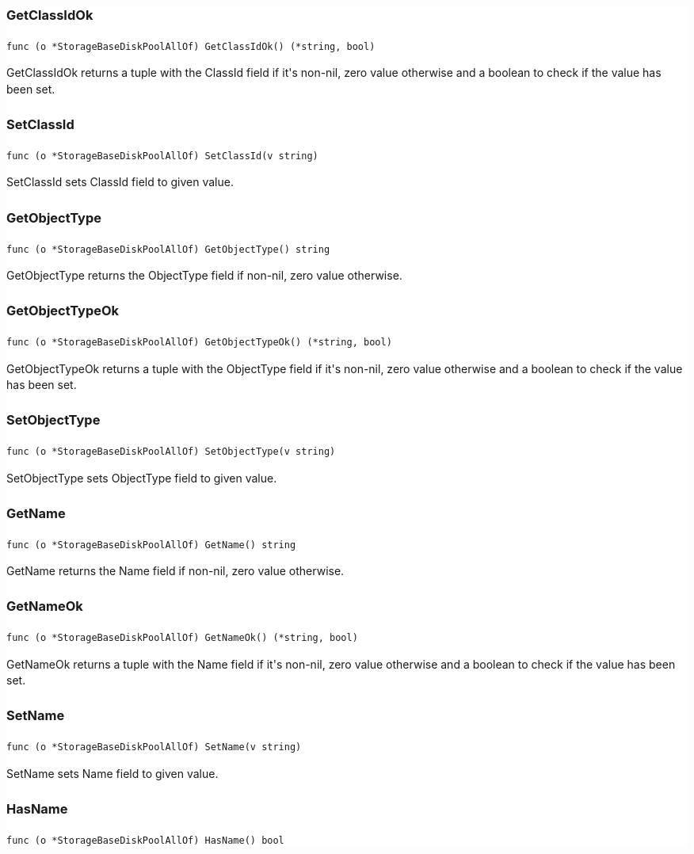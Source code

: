 ### GetClassIdOk

`func (o *StorageBaseDiskPoolAllOf) GetClassIdOk() (*string, bool)`

GetClassIdOk returns a tuple with the ClassId field if it's non-nil, zero value otherwise
and a boolean to check if the value has been set.

### SetClassId

`func (o *StorageBaseDiskPoolAllOf) SetClassId(v string)`

SetClassId sets ClassId field to given value.


### GetObjectType

`func (o *StorageBaseDiskPoolAllOf) GetObjectType() string`

GetObjectType returns the ObjectType field if non-nil, zero value otherwise.

### GetObjectTypeOk

`func (o *StorageBaseDiskPoolAllOf) GetObjectTypeOk() (*string, bool)`

GetObjectTypeOk returns a tuple with the ObjectType field if it's non-nil, zero value otherwise
and a boolean to check if the value has been set.

### SetObjectType

`func (o *StorageBaseDiskPoolAllOf) SetObjectType(v string)`

SetObjectType sets ObjectType field to given value.


### GetName

`func (o *StorageBaseDiskPoolAllOf) GetName() string`

GetName returns the Name field if non-nil, zero value otherwise.

### GetNameOk

`func (o *StorageBaseDiskPoolAllOf) GetNameOk() (*string, bool)`

GetNameOk returns a tuple with the Name field if it's non-nil, zero value otherwise
and a boolean to check if the value has been set.

### SetName

`func (o *StorageBaseDiskPoolAllOf) SetName(v string)`

SetName sets Name field to given value.

### HasName

`func (o *StorageBaseDiskPoolAllOf) HasName() bool`
